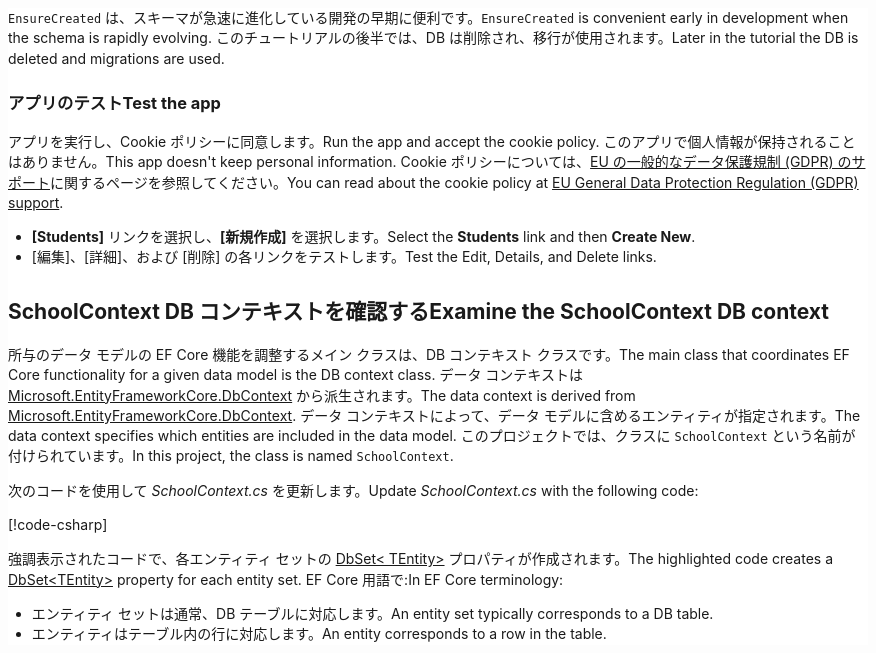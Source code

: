 <span data-ttu-id="039a1-250">`EnsureCreated` は、スキーマが急速に進化している開発の早期に便利です。</span><span class="sxs-lookup"><span data-stu-id="039a1-250">`EnsureCreated` is convenient early in development when the schema is rapidly evolving.</span></span> <span data-ttu-id="039a1-251">このチュートリアルの後半では、DB は削除され、移行が使用されます。</span><span class="sxs-lookup"><span data-stu-id="039a1-251">Later in the tutorial the DB is deleted and migrations are used.</span></span>

### <a name="test-the-app"></a><span data-ttu-id="039a1-252">アプリのテスト</span><span class="sxs-lookup"><span data-stu-id="039a1-252">Test the app</span></span>

<span data-ttu-id="039a1-253">アプリを実行し、Cookie ポリシーに同意します。</span><span class="sxs-lookup"><span data-stu-id="039a1-253">Run the app and accept the cookie policy.</span></span> <span data-ttu-id="039a1-254">このアプリで個人情報が保持されることはありません。</span><span class="sxs-lookup"><span data-stu-id="039a1-254">This app doesn't keep personal information.</span></span> <span data-ttu-id="039a1-255">Cookie ポリシーについては、[EU の一般的なデータ保護規制 (GDPR) のサポート](xref:security/gdpr)に関するページを参照してください。</span><span class="sxs-lookup"><span data-stu-id="039a1-255">You can read about the cookie policy at [EU General Data Protection Regulation (GDPR) support](xref:security/gdpr).</span></span>

* <span data-ttu-id="039a1-256">**[Students]** リンクを選択し、**[新規作成]** を選択します。</span><span class="sxs-lookup"><span data-stu-id="039a1-256">Select the **Students** link and then **Create New**.</span></span>
* <span data-ttu-id="039a1-257">[編集]、[詳細]、および [削除] の各リンクをテストします。</span><span class="sxs-lookup"><span data-stu-id="039a1-257">Test the Edit, Details, and Delete links.</span></span>

## <a name="examine-the-schoolcontext-db-context"></a><span data-ttu-id="039a1-258">SchoolContext DB コンテキストを確認する</span><span class="sxs-lookup"><span data-stu-id="039a1-258">Examine the SchoolContext DB context</span></span>

<span data-ttu-id="039a1-259">所与のデータ モデルの EF Core 機能を調整するメイン クラスは、DB コンテキスト クラスです。</span><span class="sxs-lookup"><span data-stu-id="039a1-259">The main class that coordinates EF Core functionality for a given data model is the DB context class.</span></span> <span data-ttu-id="039a1-260">データ コンテキストは [Microsoft.EntityFrameworkCore.DbContext](/dotnet/api/microsoft.entityframeworkcore.dbcontext) から派生されます。</span><span class="sxs-lookup"><span data-stu-id="039a1-260">The data context is derived from [Microsoft.EntityFrameworkCore.DbContext](/dotnet/api/microsoft.entityframeworkcore.dbcontext).</span></span> <span data-ttu-id="039a1-261">データ コンテキストによって、データ モデルに含めるエンティティが指定されます。</span><span class="sxs-lookup"><span data-stu-id="039a1-261">The data context specifies which entities are included in the data model.</span></span> <span data-ttu-id="039a1-262">このプロジェクトでは、クラスに `SchoolContext` という名前が付けられています。</span><span class="sxs-lookup"><span data-stu-id="039a1-262">In this project, the class is named `SchoolContext`.</span></span>

<span data-ttu-id="039a1-263">次のコードを使用して *SchoolContext.cs* を更新します。</span><span class="sxs-lookup"><span data-stu-id="039a1-263">Update *SchoolContext.cs* with the following code:</span></span>

[!code-csharp[](intro/samples/cu21/Data/SchoolContext.cs?name=snippet_Intro&highlight=12-14)]

<span data-ttu-id="039a1-264">強調表示されたコードで、各エンティティ セットの [DbSet\< TEntity>](/dotnet/api/microsoft.entityframeworkcore.dbset-1) プロパティが作成されます。</span><span class="sxs-lookup"><span data-stu-id="039a1-264">The highlighted code creates a [DbSet\<TEntity>](/dotnet/api/microsoft.entityframeworkcore.dbset-1) property for each entity set.</span></span> <span data-ttu-id="039a1-265">EF Core 用語で:</span><span class="sxs-lookup"><span data-stu-id="039a1-265">In EF Core terminology:</span></span>

* <span data-ttu-id="039a1-266">エンティティ セットは通常、DB テーブルに対応します。</span><span class="sxs-lookup"><span data-stu-id="039a1-266">An entity set typically corresponds to a DB table.</span></span>
* <span data-ttu-id="039a1-267">エンティティはテーブル内の行に対応します。</span><span class="sxs-lookup"><span data-stu-id="039a1-267">An entity corresponds to a row in the table.</span></span>
